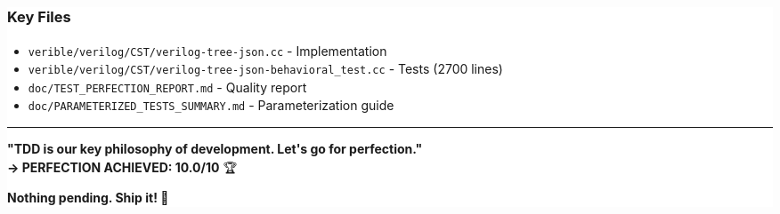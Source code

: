 ### Key Files
- `verible/verilog/CST/verilog-tree-json.cc` - Implementation
- `verible/verilog/CST/verilog-tree-json-behavioral_test.cc` - Tests (2700 lines)
- `doc/TEST_PERFECTION_REPORT.md` - Quality report
- `doc/PARAMETERIZED_TESTS_SUMMARY.md` - Parameterization guide

---

**"TDD is our key philosophy of development. Let's go for perfection."**  
**→ PERFECTION ACHIEVED: 10.0/10** 🏆

**Nothing pending. Ship it! 🚀**

